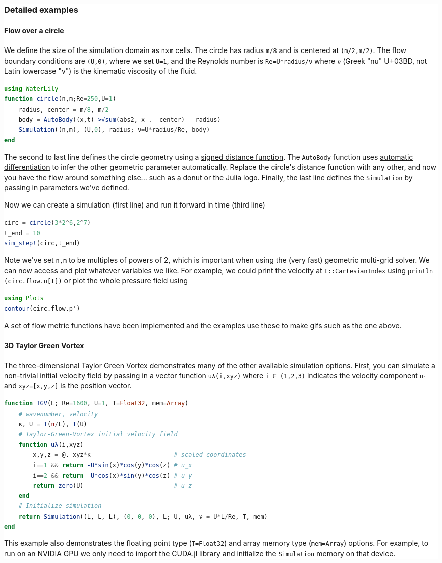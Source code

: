 ### Detailed examples

#### Flow over a circle
We define the size of the simulation domain as `n`$\times$`m` cells. The circle has radius `m/8` and is centered at `(m/2,m/2)`. The flow boundary conditions are `(U,0)`, where we set `U=1`, and the Reynolds number is `Re=U*radius/ν` where `ν` (Greek "nu" U+03BD, not Latin lowercase "v") is the kinematic viscosity of the fluid.
```julia
using WaterLily
function circle(n,m;Re=250,U=1)
    radius, center = m/8, m/2
    body = AutoBody((x,t)->√sum(abs2, x .- center) - radius)
    Simulation((n,m), (U,0), radius; ν=U*radius/Re, body)
end
```
The second to last line defines the circle geometry using a [signed distance function](https://en.wikipedia.org/wiki/Signed_distance_function#Applications). The `AutoBody` function uses [automatic differentiation](https://github.com/JuliaDiff/) to infer the other geometric parameter automatically. Replace the circle's distance function with any other, and now you have the flow around something else... such as a [donut](https://github.com/WaterLily-jl/WaterLily-Examples/blob/master/examples/ThreeD_Donut.jl) or the [Julia logo](https://github.com/WaterLily-jl/WaterLily-Examples/blob/master/examples/TwoD_Julia.jl). Finally, the last line defines the `Simulation` by passing in parameters we've defined.

Now we can create a simulation (first line) and run it forward in time (third line)
```julia
circ = circle(3*2^6,2^7)
t_end = 10
sim_step!(circ,t_end)
```
Note we've set `n,m` to be multiples of powers of 2, which is important when using the (very fast) geometric multi-grid solver. We can now access and plot whatever variables we like. For example, we could print the velocity at `I::CartesianIndex` using `println(circ.flow.u[I])` or plot the whole pressure field using
```julia
using Plots
contour(circ.flow.p')
```
A set of [flow metric functions](https://github.com/WaterLily-jl/WaterLily.jl/blob/master/src/Metrics.jl) have been implemented and the examples use these to make gifs such as the one above.

#### 3D Taylor Green Vortex
The three-dimensional [Taylor Green Vortex](https://github.com/WaterLily-jl/WaterLily-Examples/blob/master/examples/ThreeD_TaylorGreenVortex.jl) demonstrates many of the other available simulation options. First, you can simulate a non-trivial initial velocity field by passing in a vector function `uλ(i,xyz)` where `i ∈ (1,2,3)` indicates the velocity component `uᵢ` and `xyz=[x,y,z]` is the position vector.
```julia
function TGV(L; Re=1600, U=1, T=Float32, mem=Array)
    # wavenumber, velocity
    κ, U = T(π/L), T(U)
    # Taylor-Green-Vortex initial velocity field
    function uλ(i,xyz)
        x,y,z = @. xyz*κ                       # scaled coordinates
        i==1 && return -U*sin(x)*cos(y)*cos(z) # u_x
        i==2 && return  U*cos(x)*sin(y)*cos(z) # u_y
        return zero(U)                         # u_z
    end
    # Initialize simulation
    return Simulation((L, L, L), (0, 0, 0), L; U, uλ, ν = U*L/Re, T, mem)
end
```
This example also demonstrates the floating point type (`T=Float32`) and array memory type (`mem=Array`) options. For example, to run on an NVIDIA GPU we only need to import the [CUDA.jl](https://github.com/JuliaGPU/CUDA.jl) library and initialize the `Simulation` memory on that device.